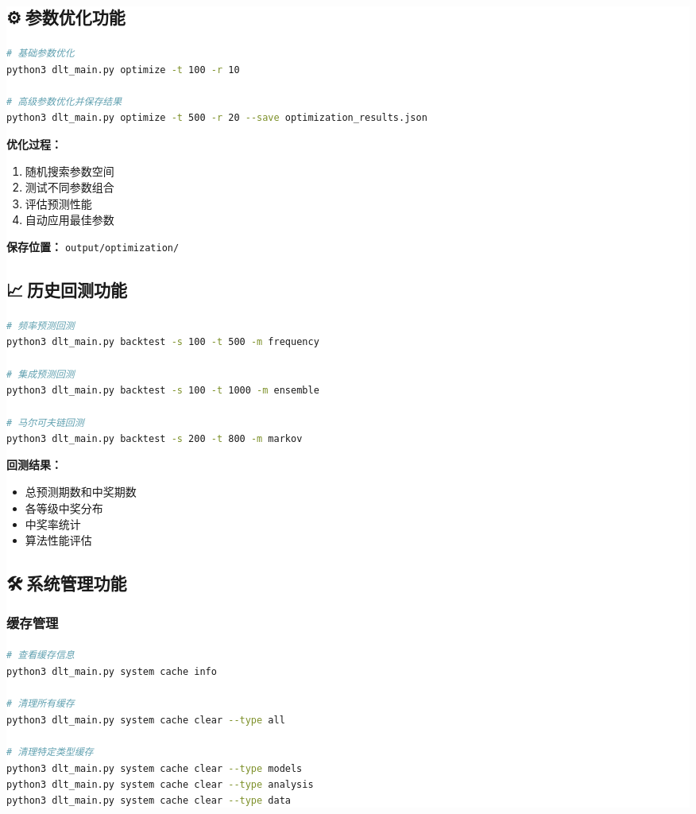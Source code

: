 ## ⚙️ 参数优化功能

```bash
# 基础参数优化
python3 dlt_main.py optimize -t 100 -r 10

# 高级参数优化并保存结果
python3 dlt_main.py optimize -t 500 -r 20 --save optimization_results.json
```

**优化过程：**
1. 随机搜索参数空间
2. 测试不同参数组合
3. 评估预测性能
4. 自动应用最佳参数

**保存位置：** `output/optimization/`

## 📈 历史回测功能

```bash
# 频率预测回测
python3 dlt_main.py backtest -s 100 -t 500 -m frequency

# 集成预测回测
python3 dlt_main.py backtest -s 100 -t 1000 -m ensemble

# 马尔可夫链回测
python3 dlt_main.py backtest -s 200 -t 800 -m markov
```

**回测结果：**
- 总预测期数和中奖期数
- 各等级中奖分布
- 中奖率统计
- 算法性能评估

## 🛠️ 系统管理功能

### 缓存管理

```bash
# 查看缓存信息
python3 dlt_main.py system cache info

# 清理所有缓存
python3 dlt_main.py system cache clear --type all

# 清理特定类型缓存
python3 dlt_main.py system cache clear --type models
python3 dlt_main.py system cache clear --type analysis
python3 dlt_main.py system cache clear --type data
```
